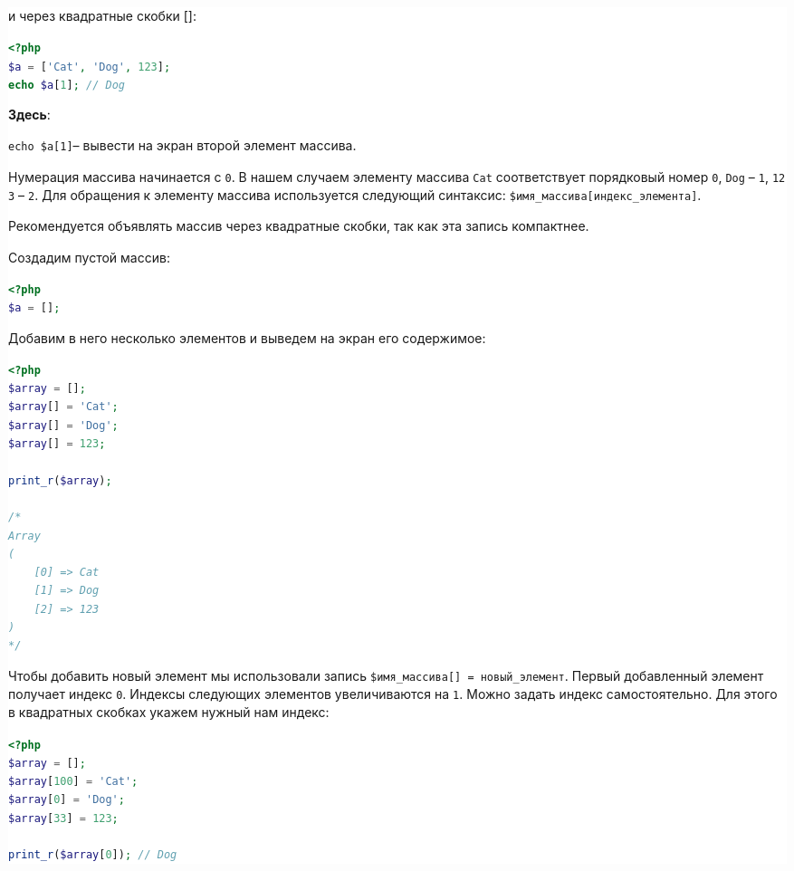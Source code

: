 и через квадратные скобки []:

```php
<?php
$a = ['Cat', 'Dog', 123];
echo $a[1]; // Dog
```

**Здесь**:

`echo $a[1]`– вывести на экран второй элемент массива.

Нумерация массива начинается с `0`. В нашем случаем элементу массива `Cat` соответствует порядковый номер `0`, `Dog` – `1`, `123` – `2`. Для обращения к элементу массива используется следующий синтаксис: `$имя_массива[индекс_элемента]`.

Рекомендуется объявлять массив через квадратные скобки, так как эта запись компактнее.

Создадим пустой массив:

```php
<?php
$a = [];
```

Добавим в него несколько элементов и выведем на экран его содержимое:

```php
<?php
$array = [];
$array[] = 'Cat';
$array[] = 'Dog';
$array[] = 123;

print_r($array);

/*
Array
(
    [0] => Cat
    [1] => Dog
    [2] => 123
)
*/
```

Чтобы добавить новый элемент мы использовали запись `$имя_массива[] = новый_элемент`. Первый добавленный элемент получает индекс `0`. Индексы следующих элементов увеличиваются на `1`. Можно задать индекс самостоятельно. Для этого в квадратных скобках укажем нужный нам индекс:

```php
<?php
$array = [];
$array[100] = 'Cat';
$array[0] = 'Dog';
$array[33] = 123;

print_r($array[0]); // Dog
```
